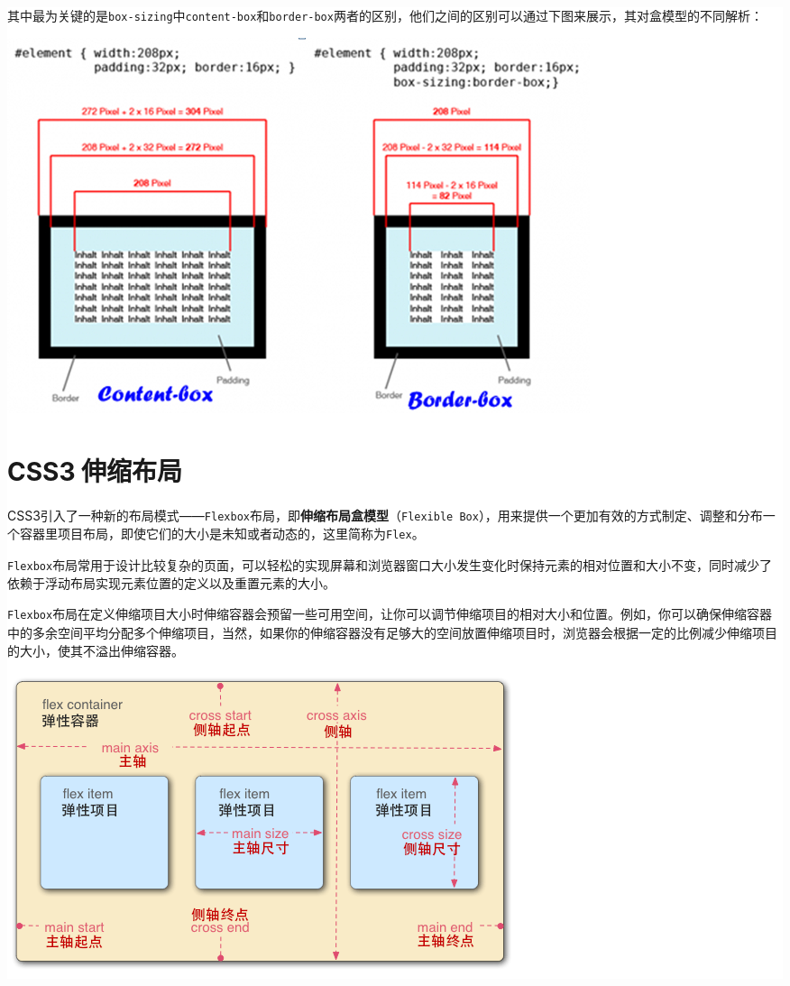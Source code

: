 其中最为关键的是`box-sizing`中`content-box`和`border-box`两者的区别，他们之间的区别可以通过下图来展示，其对盒模型的不同解析：


![box-sizing.jpg](images/box-sizing.jpg)

# CSS3 伸缩布局
CSS3引入了一种新的布局模式——`Flexbox`布局，即**伸缩布局盒模型**（`Flexible Box`），用来提供一个更加有效的方式制定、调整和分布一个容器里项目布局，即使它们的大小是未知或者动态的，这里简称为`Flex`。

`Flexbox`布局常用于设计比较复杂的页面，可以轻松的实现屏幕和浏览器窗口大小发生变化时保持元素的相对位置和大小不变，同时减少了依赖于浮动布局实现元素位置的定义以及重置元素的大小。

`Flexbox`布局在定义伸缩项目大小时伸缩容器会预留一些可用空间，让你可以调节伸缩项目的相对大小和位置。例如，你可以确保伸缩容器中的多余空间平均分配多个伸缩项目，当然，如果你的伸缩容器没有足够大的空间放置伸缩项目时，浏览器会根据一定的比例减少伸缩项目的大小，使其不溢出伸缩容器。

![flexbox.png](images/flexbox.png)
